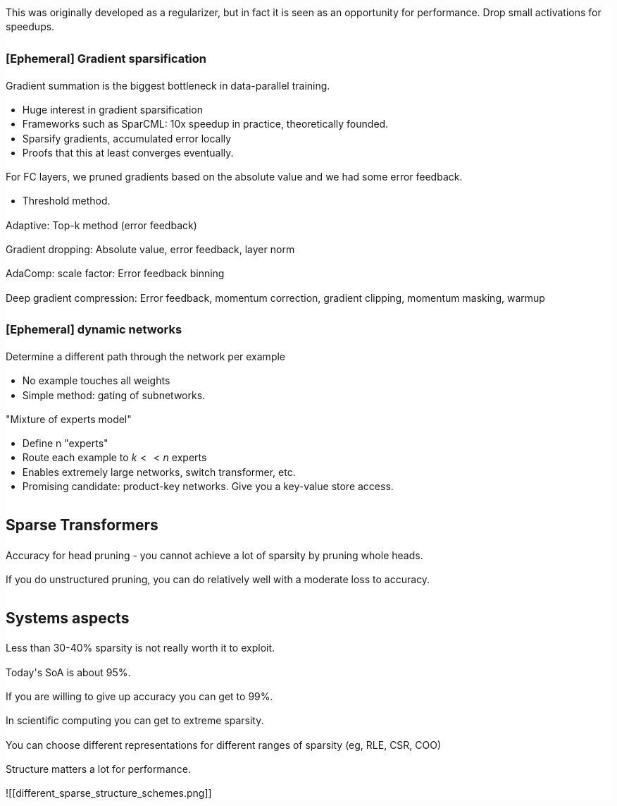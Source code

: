 This was originally developed as a regularizer, but in fact it is seen as an opportunity for performance. Drop small activations for speedups.

### [Ephemeral] Gradient sparsification

Gradient summation is the biggest bottleneck in data-parallel training.
- Huge interest in gradient sparsification
- Frameworks such as SparCML: 10x speedup in practice, theoretically founded.
- Sparsify gradients, accumulated error locally
- Proofs that this at least converges eventually.


For FC layers, we pruned gradients based on the absolute value and we had some error feedback.
 - Threshold method.

Adaptive: Top-k method (error feedback)

Gradient dropping: Absolute value, error feedback, layer norm

AdaComp: scale factor: Error feedback binning

Deep gradient compression: Error feedback, momentum correction, gradient clipping, momentum masking, warmup


### [Ephemeral] dynamic networks

Determine a different path through the network per example
 - No example touches all weights
 - Simple method: gating of subnetworks.

"Mixture of experts model"
 - Define n "experts"
 - Route each example to $k << n$ experts
 - Enables extremely large networks, switch transformer, etc.
 - Promising candidate: product-key networks. Give you a key-value store access.

## Sparse Transformers

Accuracy for head pruning - you cannot achieve a lot of sparsity by pruning whole heads.

If you do unstructured pruning, you can do relatively well with a moderate loss to accuracy.

## Systems aspects

Less than 30-40% sparsity is not really worth it to exploit.

Today's SoA is about 95%.

If you are willing to give up accuracy you can get to 99%.

In scientific computing you can get to extreme sparsity.

You can choose different representations for different ranges of sparsity (eg, RLE, CSR, COO)

Structure matters a lot for performance.

![[different_sparse_structure_schemes.png]]




